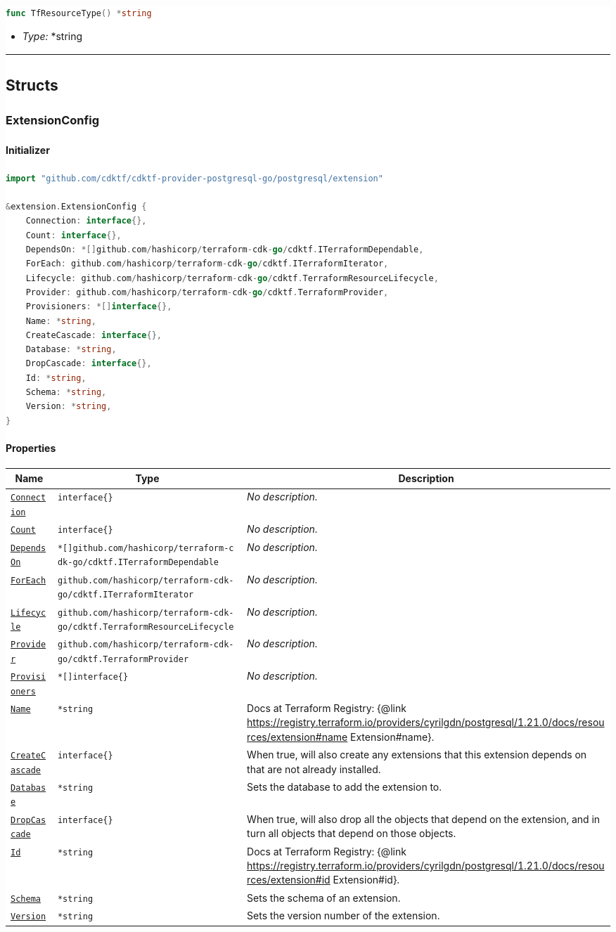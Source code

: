 ```go
func TfResourceType() *string
```

- *Type:* *string

---

## Structs <a name="Structs" id="Structs"></a>

### ExtensionConfig <a name="ExtensionConfig" id="@cdktf/provider-postgresql.extension.ExtensionConfig"></a>

#### Initializer <a name="Initializer" id="@cdktf/provider-postgresql.extension.ExtensionConfig.Initializer"></a>

```go
import "github.com/cdktf/cdktf-provider-postgresql-go/postgresql/extension"

&extension.ExtensionConfig {
	Connection: interface{},
	Count: interface{},
	DependsOn: *[]github.com/hashicorp/terraform-cdk-go/cdktf.ITerraformDependable,
	ForEach: github.com/hashicorp/terraform-cdk-go/cdktf.ITerraformIterator,
	Lifecycle: github.com/hashicorp/terraform-cdk-go/cdktf.TerraformResourceLifecycle,
	Provider: github.com/hashicorp/terraform-cdk-go/cdktf.TerraformProvider,
	Provisioners: *[]interface{},
	Name: *string,
	CreateCascade: interface{},
	Database: *string,
	DropCascade: interface{},
	Id: *string,
	Schema: *string,
	Version: *string,
}
```

#### Properties <a name="Properties" id="Properties"></a>

| **Name** | **Type** | **Description** |
| --- | --- | --- |
| <code><a href="#@cdktf/provider-postgresql.extension.ExtensionConfig.property.connection">Connection</a></code> | <code>interface{}</code> | *No description.* |
| <code><a href="#@cdktf/provider-postgresql.extension.ExtensionConfig.property.count">Count</a></code> | <code>interface{}</code> | *No description.* |
| <code><a href="#@cdktf/provider-postgresql.extension.ExtensionConfig.property.dependsOn">DependsOn</a></code> | <code>*[]github.com/hashicorp/terraform-cdk-go/cdktf.ITerraformDependable</code> | *No description.* |
| <code><a href="#@cdktf/provider-postgresql.extension.ExtensionConfig.property.forEach">ForEach</a></code> | <code>github.com/hashicorp/terraform-cdk-go/cdktf.ITerraformIterator</code> | *No description.* |
| <code><a href="#@cdktf/provider-postgresql.extension.ExtensionConfig.property.lifecycle">Lifecycle</a></code> | <code>github.com/hashicorp/terraform-cdk-go/cdktf.TerraformResourceLifecycle</code> | *No description.* |
| <code><a href="#@cdktf/provider-postgresql.extension.ExtensionConfig.property.provider">Provider</a></code> | <code>github.com/hashicorp/terraform-cdk-go/cdktf.TerraformProvider</code> | *No description.* |
| <code><a href="#@cdktf/provider-postgresql.extension.ExtensionConfig.property.provisioners">Provisioners</a></code> | <code>*[]interface{}</code> | *No description.* |
| <code><a href="#@cdktf/provider-postgresql.extension.ExtensionConfig.property.name">Name</a></code> | <code>*string</code> | Docs at Terraform Registry: {@link https://registry.terraform.io/providers/cyrilgdn/postgresql/1.21.0/docs/resources/extension#name Extension#name}. |
| <code><a href="#@cdktf/provider-postgresql.extension.ExtensionConfig.property.createCascade">CreateCascade</a></code> | <code>interface{}</code> | When true, will also create any extensions that this extension depends on that are not already installed. |
| <code><a href="#@cdktf/provider-postgresql.extension.ExtensionConfig.property.database">Database</a></code> | <code>*string</code> | Sets the database to add the extension to. |
| <code><a href="#@cdktf/provider-postgresql.extension.ExtensionConfig.property.dropCascade">DropCascade</a></code> | <code>interface{}</code> | When true, will also drop all the objects that depend on the extension, and in turn all objects that depend on those objects. |
| <code><a href="#@cdktf/provider-postgresql.extension.ExtensionConfig.property.id">Id</a></code> | <code>*string</code> | Docs at Terraform Registry: {@link https://registry.terraform.io/providers/cyrilgdn/postgresql/1.21.0/docs/resources/extension#id Extension#id}. |
| <code><a href="#@cdktf/provider-postgresql.extension.ExtensionConfig.property.schema">Schema</a></code> | <code>*string</code> | Sets the schema of an extension. |
| <code><a href="#@cdktf/provider-postgresql.extension.ExtensionConfig.property.version">Version</a></code> | <code>*string</code> | Sets the version number of the extension. |
